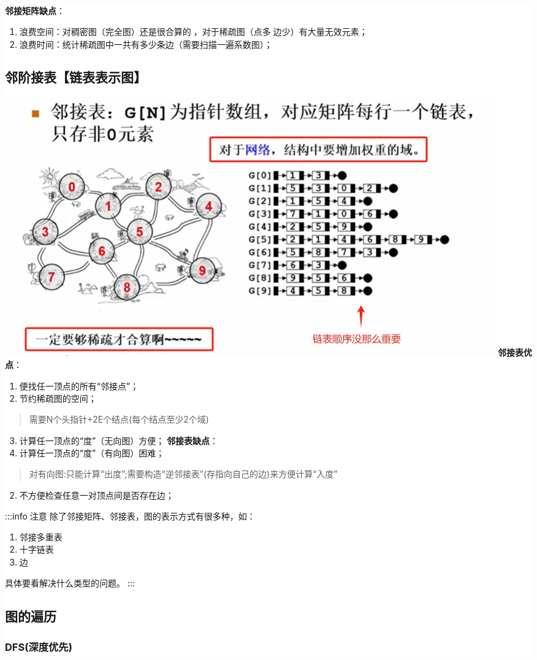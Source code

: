 
**邻接矩阵缺点**：
1. 浪费空间：<span class="line1">对稠密图（完全图）还是很合算的</span> ，对于稀疏图（点多 边少）有大量无效元素；
2. 浪费时间：统计稀疏图中一共有多少条边（需要扫描一遍系数图）；
## 邻阶接表【链表表示图】
![图片](./images/data-structure_3-10_5.png)
**邻接表优点**：

1. 便找任一顶点的所有“邻接点”；
2. 节约稀疏图的空间；
  > 需要N个头指针+2E个结点(每个结点至少2个域)
3. 计算任一顶点的“度”（无向图）方便；
**邻接表缺点**：
1. 计算任一顶点的“度”（有向图）困难；
  > 对有向图:只能计算“出度”;需要构造“逆邻接表”(存指向自己的边)来方便计算“入度”
2. 不方便检查任意一对顶点间是否存在边；

:::info 注意
除了邻接矩阵、邻接表，图的表示方式有很多种，如：
1. 邻接多重表
2. 十字链表
3. 边

具体要看解决什么类型的问题。
:::

## 图的遍历

### DFS(深度优先)